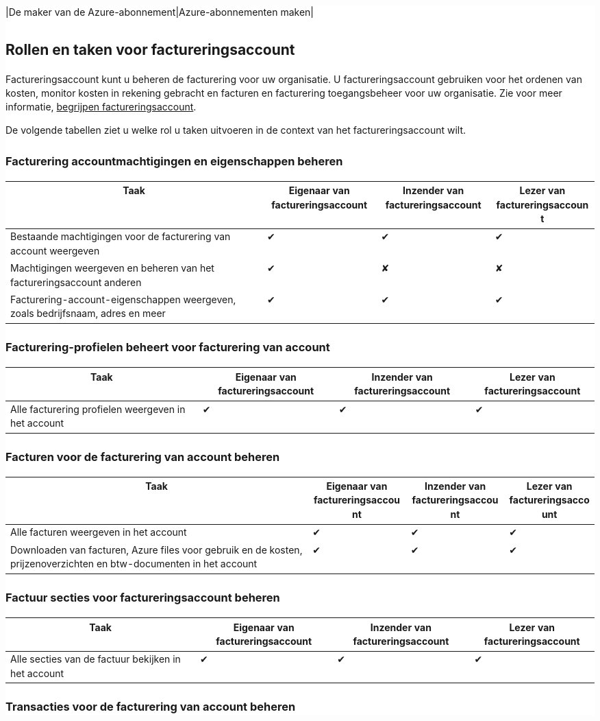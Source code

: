 |De maker van de Azure-abonnement|Azure-abonnementen maken|

## <a name="billing-account-roles-and-tasks"></a>Rollen en taken voor factureringsaccount

Factureringsaccount kunt u beheren de facturering voor uw organisatie. U factureringsaccount gebruiken voor het ordenen van kosten, monitor kosten in rekening gebracht en facturen en facturering toegangsbeheer voor uw organisatie. Zie voor meer informatie, [begrijpen factureringsaccount](billing-mca-overview.md#understand-billing-account).

De volgende tabellen ziet u welke rol u taken uitvoeren in de context van het factureringsaccount wilt.

### <a name="manage-billing-account-permissions-and-properties"></a>Facturering accountmachtigingen en eigenschappen beheren

|Taak|Eigenaar van factureringsaccount|Inzender van factureringsaccount|Lezer van factureringsaccount|
|---|---|---|---|
|Bestaande machtigingen voor de facturering van account weergeven|✔|✔|✔|
|Machtigingen weergeven en beheren van het factureringsaccount anderen|✔|✘|✘|
|Facturering-account-eigenschappen weergeven, zoals bedrijfsnaam, adres en meer|✔|✔|✔|

### <a name="manage-billing-profiles-for-billing-account"></a>Facturering-profielen beheert voor facturering van account

|Taak|Eigenaar van factureringsaccount|Inzender van factureringsaccount|Lezer van factureringsaccount|
|---|---|---|---|
|Alle facturering profielen weergeven in het account|✔|✔|✔|

### <a name="manage-invoices-for-billing-account"></a>Facturen voor de facturering van account beheren

|Taak|Eigenaar van factureringsaccount|Inzender van factureringsaccount|Lezer van factureringsaccount|
|---|---|---|---|
|Alle facturen weergeven in het account|✔|✔|✔|
|Downloaden van facturen, Azure files voor gebruik en de kosten, prijzenoverzichten en btw-documenten in het account|✔|✔|✔|

### <a name="manage-invoice-sections-for-billing-account"></a>Factuur secties voor factureringsaccount beheren

|Taak|Eigenaar van factureringsaccount|Inzender van factureringsaccount|Lezer van factureringsaccount|
|---|---|---|---|
|Alle secties van de factuur bekijken in het account|✔|✔|✔|

### <a name="manage-transactions-for-billing-account"></a>Transacties voor de facturering van account beheren
